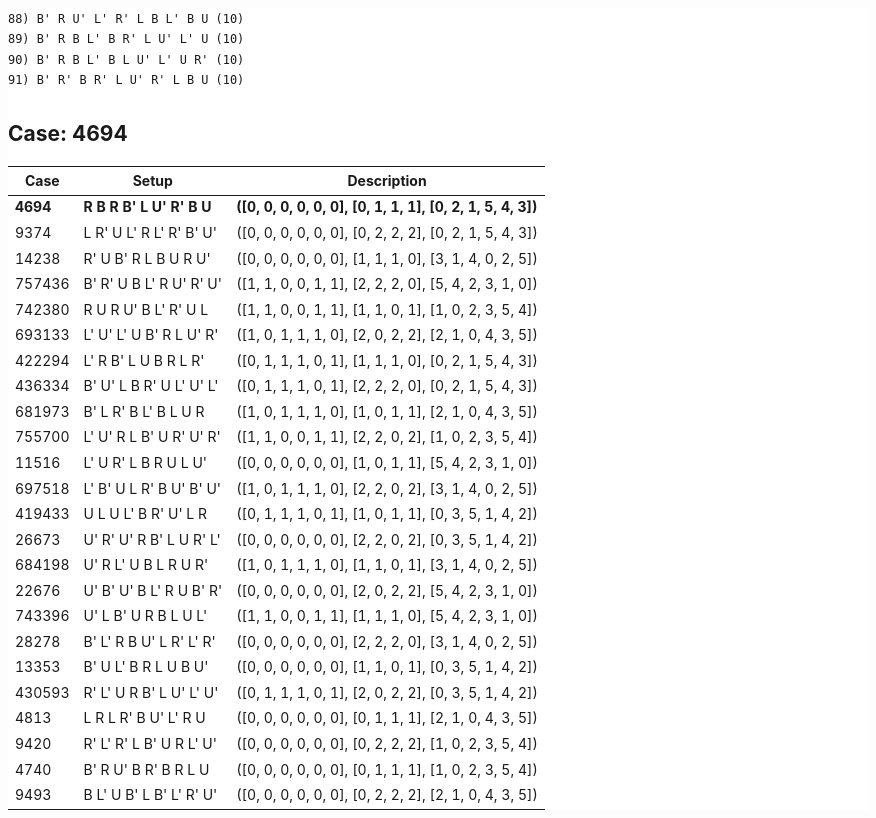 ```
88) B' R U' L' R' L B L' B U (10)
89) B' R B L' B R' L U' L' U (10)
90) B' R B L' B L U' L' U R' (10)
91) B' R' B R' L U' R' L B U (10)
```
## Case: 4694
| Case | Setup | Description |
| ---- | ----- | ----------- |
| **4694** | **R B R B' L U' R' B U** | **([0, 0, 0, 0, 0, 0], [0, 1, 1, 1], [0, 2, 1, 5, 4, 3])** |
| 9374 | L R' U L' R L' R' B' U' | ([0, 0, 0, 0, 0, 0], [0, 2, 2, 2], [0, 2, 1, 5, 4, 3]) |
| 14238 | R' U B' R L B U R U' | ([0, 0, 0, 0, 0, 0], [1, 1, 1, 0], [3, 1, 4, 0, 2, 5]) |
| 757436 | B' R' U B L' R U' R' U' | ([1, 1, 0, 0, 1, 1], [2, 2, 2, 0], [5, 4, 2, 3, 1, 0]) |
| 742380 | R U R U' B L' R' U L | ([1, 1, 0, 0, 1, 1], [1, 1, 0, 1], [1, 0, 2, 3, 5, 4]) |
| 693133 | L' U' L' U B' R L U' R' | ([1, 0, 1, 1, 1, 0], [2, 0, 2, 2], [2, 1, 0, 4, 3, 5]) |
| 422294 | L' R B' L U B R L R' | ([0, 1, 1, 1, 0, 1], [1, 1, 1, 0], [0, 2, 1, 5, 4, 3]) |
| 436334 | B' U' L B R' U L' U' L' | ([0, 1, 1, 1, 0, 1], [2, 2, 2, 0], [0, 2, 1, 5, 4, 3]) |
| 681973 | B' L R' B L' B L U R | ([1, 0, 1, 1, 1, 0], [1, 0, 1, 1], [2, 1, 0, 4, 3, 5]) |
| 755700 | L' U' R L B' U R' U' R' | ([1, 1, 0, 0, 1, 1], [2, 2, 0, 2], [1, 0, 2, 3, 5, 4]) |
| 11516 | L' U R' L B R U L U' | ([0, 0, 0, 0, 0, 0], [1, 0, 1, 1], [5, 4, 2, 3, 1, 0]) |
| 697518 | L' B' U L R' B U' B' U' | ([1, 0, 1, 1, 1, 0], [2, 2, 0, 2], [3, 1, 4, 0, 2, 5]) |
| 419433 | U L U L' B R' U' L R | ([0, 1, 1, 1, 0, 1], [1, 0, 1, 1], [0, 3, 5, 1, 4, 2]) |
| 26673 | U' R' U' R B' L U R' L' | ([0, 0, 0, 0, 0, 0], [2, 2, 0, 2], [0, 3, 5, 1, 4, 2]) |
| 684198 | U' R L' U B L R U R' | ([1, 0, 1, 1, 1, 0], [1, 1, 0, 1], [3, 1, 4, 0, 2, 5]) |
| 22676 | U' B' U' B L' R U B' R' | ([0, 0, 0, 0, 0, 0], [2, 0, 2, 2], [5, 4, 2, 3, 1, 0]) |
| 743396 | U' L B' U R B L U L' | ([1, 1, 0, 0, 1, 1], [1, 1, 1, 0], [5, 4, 2, 3, 1, 0]) |
| 28278 | B' L' R B U' L R' L' R' | ([0, 0, 0, 0, 0, 0], [2, 2, 2, 0], [3, 1, 4, 0, 2, 5]) |
| 13353 | B' U L' B R L U B U' | ([0, 0, 0, 0, 0, 0], [1, 1, 0, 1], [0, 3, 5, 1, 4, 2]) |
| 430593 | R' L' U R B' L U' L' U' | ([0, 1, 1, 1, 0, 1], [2, 0, 2, 2], [0, 3, 5, 1, 4, 2]) |
| 4813 | L R L R' B U' L' R U | ([0, 0, 0, 0, 0, 0], [0, 1, 1, 1], [2, 1, 0, 4, 3, 5]) |
| 9420 | R' L' R' L B' U R L' U' | ([0, 0, 0, 0, 0, 0], [0, 2, 2, 2], [1, 0, 2, 3, 5, 4]) |
| 4740 | B' R U' B R' B R L U | ([0, 0, 0, 0, 0, 0], [0, 1, 1, 1], [1, 0, 2, 3, 5, 4]) |
| 9493 | B L' U B' L B' L' R' U' | ([0, 0, 0, 0, 0, 0], [0, 2, 2, 2], [2, 1, 0, 4, 3, 5]) |
